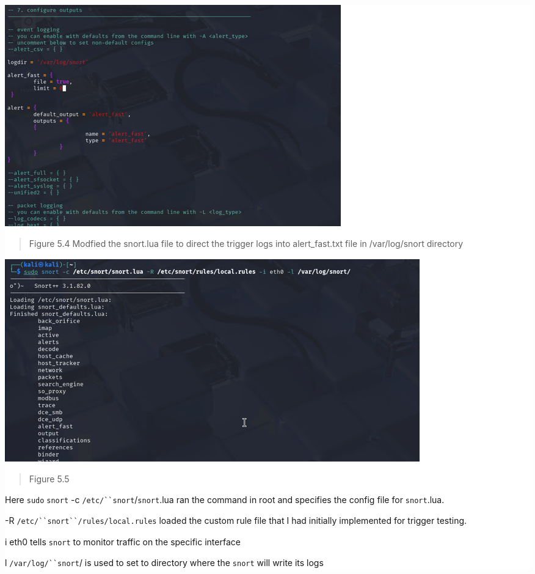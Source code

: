 ![Screenshot 44](images/im44.png)
> Figure 5.4 Modfied the snort.lua file to direct the trigger logs into alert_fast.txt file in /var/log/snort directory

![Screenshot 45](images/im45.png)
> Figure 5.5

Here `sudo` `snort` -c `/etc/``snort`/`snort`.lua ran the command in root and specifies the config file for `snort`.lua.

-R `/etc/``snort``/rules/local.rules` loaded the custom rule file that I had initially implemented for trigger testing.

i eth0 tells `snort` to monitor traffic on the specific interface

l `/var/log/``snort`/ is used to set to directory where the `snort` will write its logs

